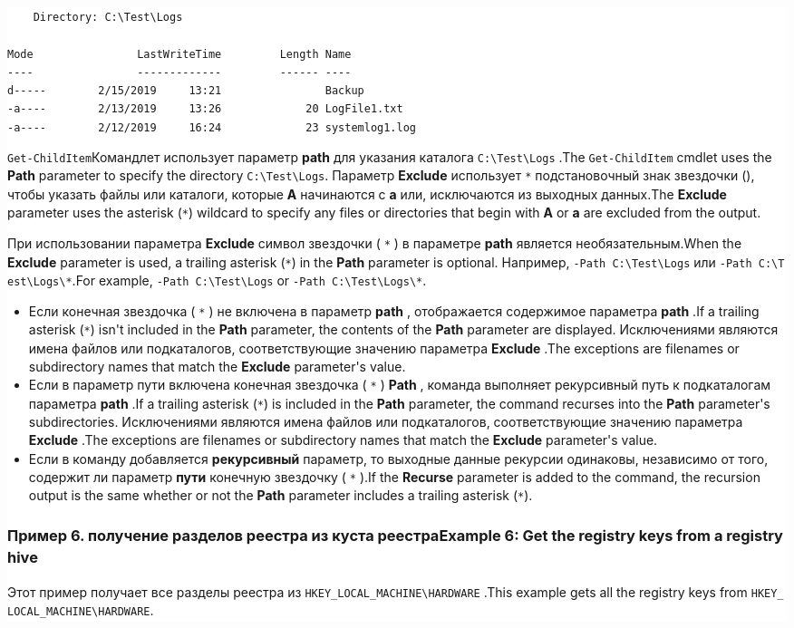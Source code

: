 ```Output
    Directory: C:\Test\Logs

Mode                LastWriteTime         Length Name
----                -------------         ------ ----
d-----        2/15/2019     13:21                Backup
-a----        2/13/2019     13:26             20 LogFile1.txt
-a----        2/12/2019     16:24             23 systemlog1.log
```

<span data-ttu-id="7e16b-159">`Get-ChildItem`Командлет использует параметр **path** для указания каталога `C:\Test\Logs` .</span><span class="sxs-lookup"><span data-stu-id="7e16b-159">The `Get-ChildItem` cmdlet uses the **Path** parameter to specify the directory `C:\Test\Logs`.</span></span>
<span data-ttu-id="7e16b-160">Параметр **Exclude** использует `*` подстановочный знак звездочки (), чтобы указать файлы или каталоги, которые **A** начинаются с **a** или, исключаются из выходных данных.</span><span class="sxs-lookup"><span data-stu-id="7e16b-160">The **Exclude** parameter uses the asterisk (`*`) wildcard to specify any files or directories that begin with **A** or **a** are excluded from the output.</span></span>

<span data-ttu-id="7e16b-161">При использовании параметра **Exclude** символ звездочки ( `*` ) в параметре **path** является необязательным.</span><span class="sxs-lookup"><span data-stu-id="7e16b-161">When the **Exclude** parameter is used, a trailing asterisk (`*`) in the **Path** parameter is optional.</span></span> <span data-ttu-id="7e16b-162">Например, `-Path C:\Test\Logs` или `-Path C:\Test\Logs\*`.</span><span class="sxs-lookup"><span data-stu-id="7e16b-162">For example, `-Path C:\Test\Logs` or `-Path C:\Test\Logs\*`.</span></span>

- <span data-ttu-id="7e16b-163">Если конечная звездочка ( `*` ) не включена в параметр **path** , отображается содержимое параметра **path** .</span><span class="sxs-lookup"><span data-stu-id="7e16b-163">If a trailing asterisk (`*`) isn't included in the **Path** parameter, the contents of the **Path** parameter are displayed.</span></span> <span data-ttu-id="7e16b-164">Исключениями являются имена файлов или подкаталогов, соответствующие значению параметра **Exclude** .</span><span class="sxs-lookup"><span data-stu-id="7e16b-164">The exceptions are filenames or subdirectory names that match the **Exclude** parameter's value.</span></span>
- <span data-ttu-id="7e16b-165">Если в параметр пути включена конечная звездочка ( `*` ) **Path** , команда выполняет рекурсивный путь к подкаталогам параметра **path** .</span><span class="sxs-lookup"><span data-stu-id="7e16b-165">If a trailing asterisk (`*`) is included in the **Path** parameter, the command recurses into the **Path** parameter's subdirectories.</span></span> <span data-ttu-id="7e16b-166">Исключениями являются имена файлов или подкаталогов, соответствующие значению параметра **Exclude** .</span><span class="sxs-lookup"><span data-stu-id="7e16b-166">The exceptions are filenames or subdirectory names that match the **Exclude** parameter's value.</span></span>
- <span data-ttu-id="7e16b-167">Если в команду добавляется **рекурсивный** параметр, то выходные данные рекурсии одинаковы, независимо от того, содержит ли параметр **пути** конечную звездочку ( `*` ).</span><span class="sxs-lookup"><span data-stu-id="7e16b-167">If the **Recurse** parameter is added to the command, the recursion output is the same whether or not the **Path** parameter includes a trailing asterisk (`*`).</span></span>

### <span data-ttu-id="7e16b-168">Пример 6. получение разделов реестра из куста реестра</span><span class="sxs-lookup"><span data-stu-id="7e16b-168">Example 6: Get the registry keys from a registry hive</span></span>

<span data-ttu-id="7e16b-169">Этот пример получает все разделы реестра из `HKEY_LOCAL_MACHINE\HARDWARE` .</span><span class="sxs-lookup"><span data-stu-id="7e16b-169">This example gets all the registry keys from `HKEY_LOCAL_MACHINE\HARDWARE`.</span></span>
